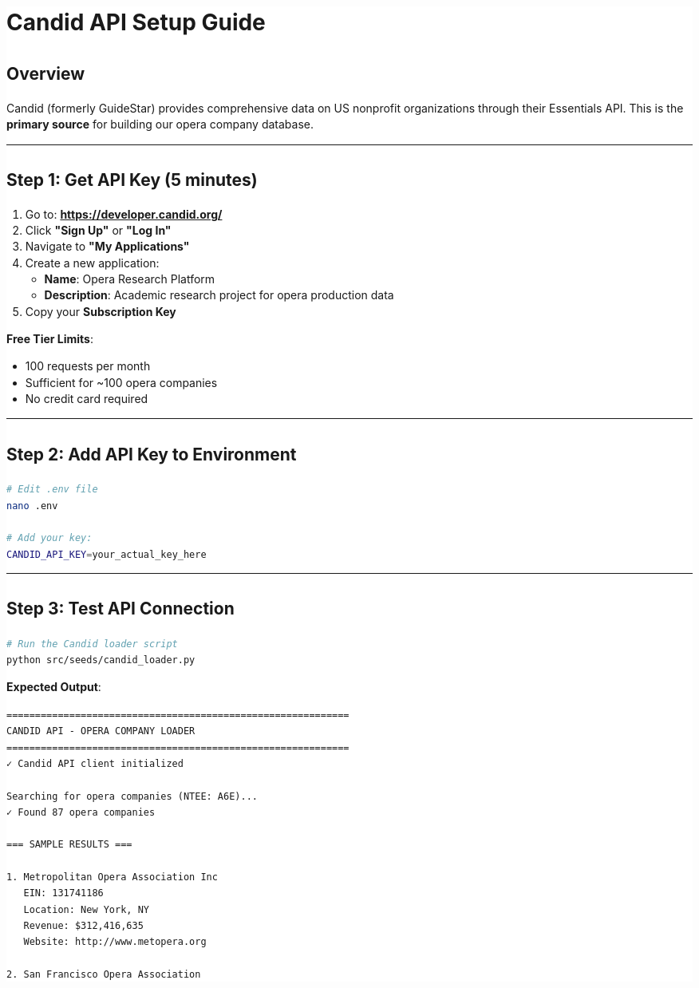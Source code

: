 # Candid API Setup Guide

## Overview

Candid (formerly GuideStar) provides comprehensive data on US nonprofit organizations through their Essentials API. This is the **primary source** for building our opera company database.

---

## Step 1: Get API Key (5 minutes)

1. Go to: **https://developer.candid.org/**
2. Click **"Sign Up"** or **"Log In"**
3. Navigate to **"My Applications"**
4. Create a new application:
   - **Name**: Opera Research Platform
   - **Description**: Academic research project for opera production data
5. Copy your **Subscription Key**

**Free Tier Limits**:
- 100 requests per month
- Sufficient for ~100 opera companies
- No credit card required

---

## Step 2: Add API Key to Environment

```bash
# Edit .env file
nano .env

# Add your key:
CANDID_API_KEY=your_actual_key_here
```

---

## Step 3: Test API Connection

```bash
# Run the Candid loader script
python src/seeds/candid_loader.py
```

**Expected Output**:
```
============================================================
CANDID API - OPERA COMPANY LOADER
============================================================
✓ Candid API client initialized

Searching for opera companies (NTEE: A6E)...
✓ Found 87 opera companies

=== SAMPLE RESULTS ===

1. Metropolitan Opera Association Inc
   EIN: 131741186
   Location: New York, NY
   Revenue: $312,416,635
   Website: http://www.metopera.org

2. San Francisco Opera Association
```